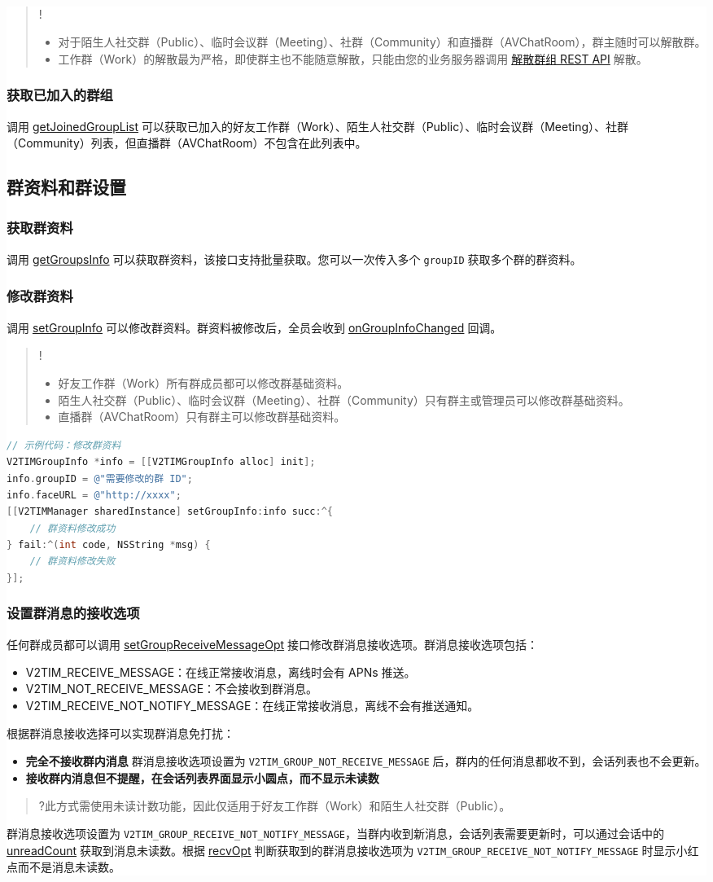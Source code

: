 >! 
>- 对于陌生人社交群（Public）、临时会议群（Meeting）、社群（Community）和直播群（AVChatRoom），群主随时可以解散群。
>- 工作群（Work）的解散最为严格，即使群主也不能随意解散，只能由您的业务服务器调用 [解散群组 REST API](https://cloud.tencent.com/document/product/269/1624) 解散。


### 获取已加入的群组
调用 [getJoinedGroupList](https://im.sdk.qcloud.com/doc/zh-cn/categoryV2TIMManager_07Group_08.html#ae12e170ad585eaa8fb9f080bdc3bf8b8) 可以获取已加入的好友工作群（Work）、陌生人社交群（Public）、临时会议群（Meeting）、社群（Community）列表，但直播群（AVChatRoom）不包含在此列表中。

## 群资料和群设置
[](id:getGroupsInfo)
### 获取群资料
调用 [getGroupsInfo](https://im.sdk.qcloud.com/doc/zh-cn/categoryV2TIMManager_07Group_08.html#aeeffef844fd0948dda227620f0fac895) 可以获取群资料，该接口支持批量获取。您可以一次传入多个 `groupID` 获取多个群的群资料。

### 修改群资料[](id:setGroupInfo)
调用 [setGroupInfo](https://im.sdk.qcloud.com/doc/zh-cn/categoryV2TIMManager_07Group_08.html#a13b25d1f491e18ab0ba953ffc2ca9e82) 可以修改群资料。群资料被修改后，全员会收到 [onGroupInfoChanged](https://im.sdk.qcloud.com/doc/zh-cn/protocolV2TIMGroupListener-p.html#ae07b62dc7f41e4c0fe74e515fd80f6ad) 回调。
>!
> - 好友工作群（Work）所有群成员都可以修改群基础资料。
> - 陌生人社交群（Public）、临时会议群（Meeting）、社群（Community）只有群主或管理员可以修改群基础资料。
> - 直播群（AVChatRoom）只有群主可以修改群基础资料。

```objectivec
// 示例代码：修改群资料
V2TIMGroupInfo *info = [[V2TIMGroupInfo alloc] init];
info.groupID = @"需要修改的群 ID";
info.faceURL = @"http://xxxx";
[[V2TIMManager sharedInstance] setGroupInfo:info succ:^{
    // 群资料修改成功
} fail:^(int code, NSString *msg) {
    // 群资料修改失败
}];
```

[](id:setGroupReceiveMessageOpt)
### 设置群消息的接收选项
任何群成员都可以调用 [setGroupReceiveMessageOpt](https://im.sdk.qcloud.com/doc/zh-cn/categoryV2TIMManager_07Message_08.html#a40f3e2ada605b73a39b05a3d3144636b) 接口修改群消息接收选项。群消息接收选项包括：
- V2TIM_RECEIVE_MESSAGE：在线正常接收消息，离线时会有 APNs 推送。
- V2TIM_NOT_RECEIVE_MESSAGE：不会接收到群消息。
- V2TIM_RECEIVE_NOT_NOTIFY_MESSAGE：在线正常接收消息，离线不会有推送通知。

根据群消息接收选择可以实现群消息免打扰：
- **完全不接收群内消息**
群消息接收选项设置为 `V2TIM_GROUP_NOT_RECEIVE_MESSAGE` 后，群内的任何消息都收不到，会话列表也不会更新。
- **接收群内消息但不提醒，在会话列表界面显示小圆点，而不显示未读数**
>?此方式需使用未读计数功能，因此仅适用于好友工作群（Work）和陌生人社交群（Public）。
>
群消息接收选项设置为 `V2TIM_GROUP_RECEIVE_NOT_NOTIFY_MESSAGE`，当群内收到新消息，会话列表需要更新时，可以通过会话中的  [unreadCount](https://im.sdk.qcloud.com/doc/zh-cn/interfaceV2TIMConversation.html#a816b83eb32d84ea5345f14ced92bb7f6) 获取到消息未读数。根据 [recvOpt](https://im.sdk.qcloud.com/doc/zh-cn/interfaceV2TIMConversation.html#a851651878491c64d73aa83131134e6cc) 判断获取到的群消息接收选项为 `V2TIM_GROUP_RECEIVE_NOT_NOTIFY_MESSAGE` 时显示小红点而不是消息未读数。
